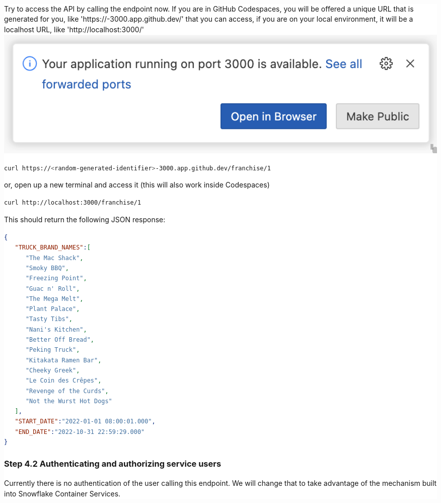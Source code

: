 Try to access the API by calling the endpoint now. If you are in GitHub Codespaces, you will be offered a unique URL that is generated for you, like 'https://<random-generated-identifier>-3000.app.github.dev/' that you can access, if you are on your local environment, it will be a localhost URL, like 'http://localhost:3000/'
![Forwarded ports](assets/forwarded_port_host.png)
```bash
curl https://<random-generated-identifier>-3000.app.github.dev/franchise/1
```
or, open up a new terminal and access it (this will also work inside Codespaces)
```bash
curl http://localhost:3000/franchise/1
```

This should return the following JSON response:
```json
{
   "TRUCK_BRAND_NAMES":[
      "The Mac Shack",
      "Smoky BBQ",
      "Freezing Point",
      "Guac n' Roll",
      "The Mega Melt",
      "Plant Palace",
      "Tasty Tibs",
      "Nani's Kitchen",
      "Better Off Bread",
      "Peking Truck",
      "Kitakata Ramen Bar",
      "Cheeky Greek",
      "Le Coin des Crêpes",
      "Revenge of the Curds",
      "Not the Wurst Hot Dogs"
   ],
   "START_DATE":"2022-01-01 08:00:01.000",
   "END_DATE":"2022-10-31 22:59:29.000"
}
```

### Step 4.2 Authenticating and authorizing service users

Currently there is no authentication of the user calling this endpoint. We will change that to take advantage of the mechanism built into Snowflake Container Services.
